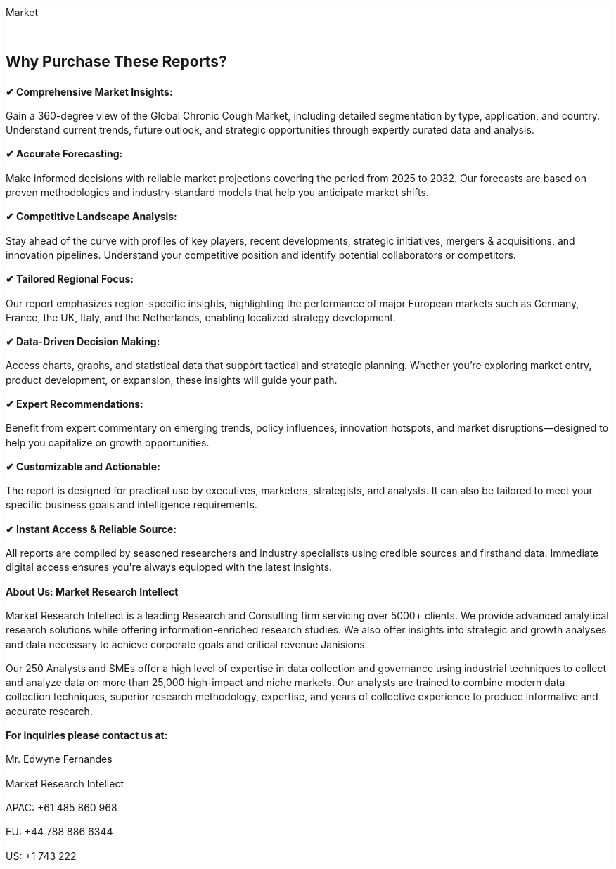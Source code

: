 Market</a></span></p></blockquote><hr /><h2>Why Purchase These Reports?</h2><p><strong>✔ Comprehensive Market Insights:</strong></p><p>Gain a 360-degree view of the Global Chronic Cough Market, including detailed segmentation by type, application, and country. Understand current trends, future outlook, and strategic opportunities through expertly curated data and analysis.</p><p><strong>✔ Accurate Forecasting:</strong></p><p>Make informed decisions with reliable market projections covering the period from 2025 to 2032. Our forecasts are based on proven methodologies and industry-standard models that help you anticipate market shifts.</p><p><strong>✔ Competitive Landscape Analysis:</strong></p><p>Stay ahead of the curve with profiles of key players, recent developments, strategic initiatives, mergers &amp; acquisitions, and innovation pipelines. Understand your competitive position and identify potential collaborators or competitors.</p><p><strong>✔ Tailored Regional Focus:</strong></p><p>Our report emphasizes region-specific insights, highlighting the performance of major European markets such as Germany, France, the UK, Italy, and the Netherlands, enabling localized strategy development.</p><p><strong>✔ Data-Driven Decision Making:</strong></p><p>Access charts, graphs, and statistical data that support tactical and strategic planning. Whether you&rsquo;re exploring market entry, product development, or expansion, these insights will guide your path.</p><p><strong>✔ Expert Recommendations:</strong></p><p>Benefit from expert commentary on emerging trends, policy influences, innovation hotspots, and market disruptions&mdash;designed to help you capitalize on growth opportunities.</p><p><strong>✔ Customizable and Actionable:</strong></p><p>The report is designed for practical use by executives, marketers, strategists, and analysts. It can also be tailored to meet your specific business goals and intelligence requirements.</p><p><strong>✔ Instant Access &amp; Reliable Source:</strong></p><p>All reports are compiled by seasoned researchers and industry specialists using credible sources and firsthand data. Immediate digital access ensures you're always equipped with the latest insights.</p><p><strong><span class="font-[700]">About Us: Market Research Intellect</span></strong></p><p><span class="">Market Research Intellect is a leading Research and Consulting firm servicing over 5000+ clients. We provide advanced analytical research solutions while offering information-enriched research studies.&nbsp;</span>We also offer insights into strategic and growth analyses and data necessary to achieve corporate goals and critical revenue Janisions.</p><p><span class="">Our 250 Analysts and SMEs offer a high level of expertise in data collection and governance using industrial techniques to collect and analyze data on more than 25,000 high-impact and niche markets. Our analysts are trained to combine modern data collection techniques, superior research methodology, expertise, and years of collective experience to produce informative and accurate research.</span></p><p><strong>For inquiries please contact us at:</strong></p><p>Mr. Edwyne Fernandes</p><p>Market Research Intellect</p><p>APAC: +61 485 860 968</p><p>EU: +44 788 886 6344</p><p>US: +1 743 222